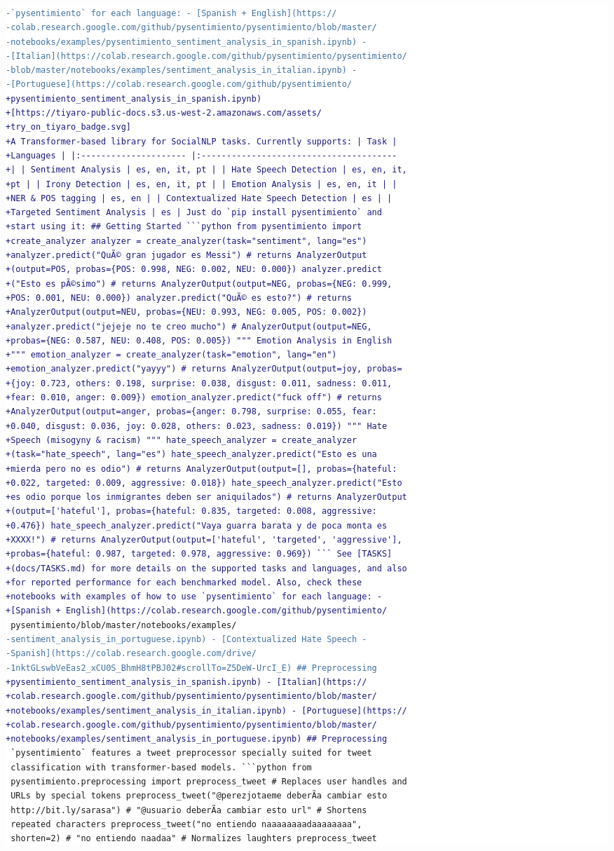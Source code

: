 ```diff
-`pysentimiento` for each language: - [Spanish + English](https://
-colab.research.google.com/github/pysentimiento/pysentimiento/blob/master/
-notebooks/examples/pysentimiento_sentiment_analysis_in_spanish.ipynb) -
-[Italian](https://colab.research.google.com/github/pysentimiento/pysentimiento/
-blob/master/notebooks/examples/sentiment_analysis_in_italian.ipynb) -
-[Portuguese](https://colab.research.google.com/github/pysentimiento/
+pysentimiento_sentiment_analysis_in_spanish.ipynb)
+[https://tiyaro-public-docs.s3.us-west-2.amazonaws.com/assets/
+try_on_tiyaro_badge.svg]
+A Transformer-based library for SocialNLP tasks. Currently supports: | Task |
+Languages | |:--------------------- |:---------------------------------------
+| | Sentiment Analysis | es, en, it, pt | | Hate Speech Detection | es, en, it,
+pt | | Irony Detection | es, en, it, pt | | Emotion Analysis | es, en, it | |
+NER & POS tagging | es, en | | Contextualized Hate Speech Detection | es | |
+Targeted Sentiment Analysis | es | Just do `pip install pysentimiento` and
+start using it: ## Getting Started ```python from pysentimiento import
+create_analyzer analyzer = create_analyzer(task="sentiment", lang="es")
+analyzer.predict("QuÃ© gran jugador es Messi") # returns AnalyzerOutput
+(output=POS, probas={POS: 0.998, NEG: 0.002, NEU: 0.000}) analyzer.predict
+("Esto es pÃ©simo") # returns AnalyzerOutput(output=NEG, probas={NEG: 0.999,
+POS: 0.001, NEU: 0.000}) analyzer.predict("QuÃ© es esto?") # returns
+AnalyzerOutput(output=NEU, probas={NEU: 0.993, NEG: 0.005, POS: 0.002})
+analyzer.predict("jejeje no te creo mucho") # AnalyzerOutput(output=NEG,
+probas={NEG: 0.587, NEU: 0.408, POS: 0.005}) """ Emotion Analysis in English
+""" emotion_analyzer = create_analyzer(task="emotion", lang="en")
+emotion_analyzer.predict("yayyy") # returns AnalyzerOutput(output=joy, probas=
+{joy: 0.723, others: 0.198, surprise: 0.038, disgust: 0.011, sadness: 0.011,
+fear: 0.010, anger: 0.009}) emotion_analyzer.predict("fuck off") # returns
+AnalyzerOutput(output=anger, probas={anger: 0.798, surprise: 0.055, fear:
+0.040, disgust: 0.036, joy: 0.028, others: 0.023, sadness: 0.019}) """ Hate
+Speech (misogyny & racism) """ hate_speech_analyzer = create_analyzer
+(task="hate_speech", lang="es") hate_speech_analyzer.predict("Esto es una
+mierda pero no es odio") # returns AnalyzerOutput(output=[], probas={hateful:
+0.022, targeted: 0.009, aggressive: 0.018}) hate_speech_analyzer.predict("Esto
+es odio porque los inmigrantes deben ser aniquilados") # returns AnalyzerOutput
+(output=['hateful'], probas={hateful: 0.835, targeted: 0.008, aggressive:
+0.476}) hate_speech_analyzer.predict("Vaya guarra barata y de poca monta es
+XXXX!") # returns AnalyzerOutput(output=['hateful', 'targeted', 'aggressive'],
+probas={hateful: 0.987, targeted: 0.978, aggressive: 0.969}) ``` See [TASKS]
+(docs/TASKS.md) for more details on the supported tasks and languages, and also
+for reported performance for each benchmarked model. Also, check these
+notebooks with examples of how to use `pysentimiento` for each language: -
+[Spanish + English](https://colab.research.google.com/github/pysentimiento/
 pysentimiento/blob/master/notebooks/examples/
-sentiment_analysis_in_portuguese.ipynb) - [Contextualized Hate Speech -
-Spanish](https://colab.research.google.com/drive/
-1nktGLswbVeEas2_xCU0S_BhmH8tPBJ02#scrollTo=Z5DeW-UrcI_E) ## Preprocessing
+pysentimiento_sentiment_analysis_in_spanish.ipynb) - [Italian](https://
+colab.research.google.com/github/pysentimiento/pysentimiento/blob/master/
+notebooks/examples/sentiment_analysis_in_italian.ipynb) - [Portuguese](https://
+colab.research.google.com/github/pysentimiento/pysentimiento/blob/master/
+notebooks/examples/sentiment_analysis_in_portuguese.ipynb) ## Preprocessing
 `pysentimiento` features a tweet preprocessor specially suited for tweet
 classification with transformer-based models. ```python from
 pysentimiento.preprocessing import preprocess_tweet # Replaces user handles and
 URLs by special tokens preprocess_tweet("@perezjotaeme deberÃ­a cambiar esto
 http://bit.ly/sarasa") # "@usuario deberÃ­a cambiar esto url" # Shortens
 repeated characters preprocess_tweet("no entiendo naaaaaaaadaaaaaaaa",
 shorten=2) # "no entiendo naadaa" # Normalizes laughters preprocess_tweet
```

